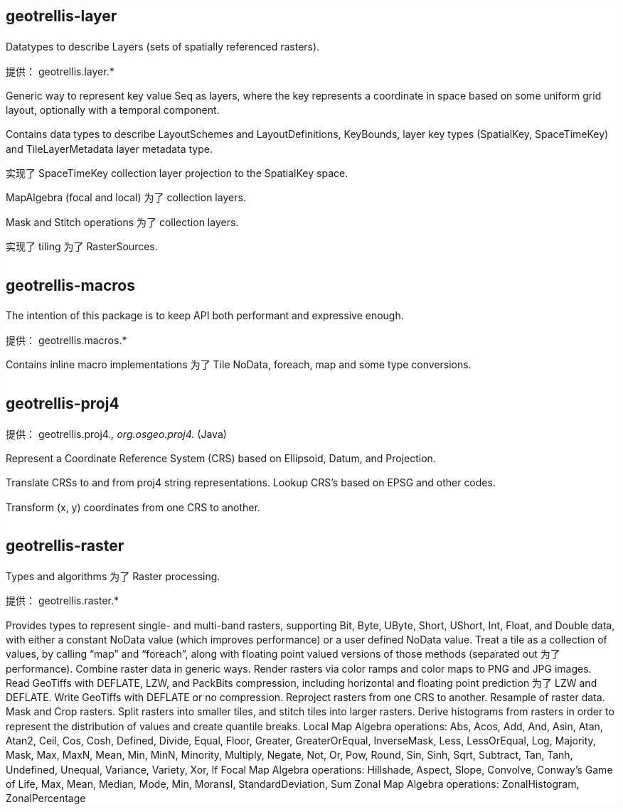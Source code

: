 ## geotrellis-layer

Datatypes to describe Layers (sets of spatially referenced rasters).

提供： geotrellis.layer.*

Generic way to represent key value Seq as layers, where the key represents a coordinate in space based on some uniform grid layout, optionally with a temporal component.

Contains data types to describe LayoutSchemes and LayoutDefinitions, KeyBounds, layer key types (SpatialKey, SpaceTimeKey) and TileLayerMetadata layer metadata type.

实现了 SpaceTimeKey collection layer projection to the SpatialKey space.

MapAlgebra (focal and local) 为了 collection layers.

Mask and Stitch operations 为了 collection layers.

实现了 tiling 为了 RasterSources.

## geotrellis-macros

The intention of this package is to keep API both performant and expressive enough.

提供： geotrellis.macros.*

Contains inline macro implementations 为了 Tile NoData, foreach, map and some type conversions.

## geotrellis-proj4

提供： geotrellis.proj4.*, org.osgeo.proj4.* (Java)

Represent a Coordinate Reference System (CRS) based on Ellipsoid, Datum, and Projection.

Translate CRSs to and from proj4 string representations.
Lookup CRS’s based on EPSG and other codes.

Transform (x, y) coordinates from one CRS to another.

## geotrellis-raster

Types and algorithms 为了 Raster processing.

提供： geotrellis.raster.*

Provides types to represent single- and multi-band rasters, supporting Bit, Byte, UByte, Short, UShort, Int, Float, and Double data, with either a constant NoData value (which improves performance) or a user defined NoData value.
Treat a tile as a collection of values, by calling “map” and “foreach”, along with floating point valued versions of those methods (separated out 为了 performance).
Combine raster data in generic ways.
Render rasters via color ramps and color maps to PNG and JPG images.
Read GeoTiffs with DEFLATE, LZW, and PackBits compression, including horizontal and floating point prediction 为了 LZW and DEFLATE.
Write GeoTiffs with DEFLATE or no compression.
Reproject rasters from one CRS to another.
Resample of raster data.
Mask and Crop rasters.
Split rasters into smaller tiles, and stitch tiles into larger rasters.
Derive histograms from rasters in order to represent the distribution of values and create quantile breaks.
Local Map Algebra operations: Abs, Acos, Add, And, Asin, Atan, Atan2, Ceil, Cos, Cosh, Defined, Divide, Equal, Floor, Greater, GreaterOrEqual, InverseMask, Less, LessOrEqual, Log, Majority, Mask, Max, MaxN, Mean, Min, MinN, Minority, Multiply, Negate, Not, Or, Pow, Round, Sin, Sinh, Sqrt, Subtract, Tan, Tanh, Undefined, Unequal, Variance, Variety, Xor, If
Focal Map Algebra operations: Hillshade, Aspect, Slope, Convolve, Conway’s Game of Life, Max, Mean, Median, Mode, Min, MoransI, StandardDeviation, Sum
Zonal Map Algebra operations: ZonalHistogram, ZonalPercentage